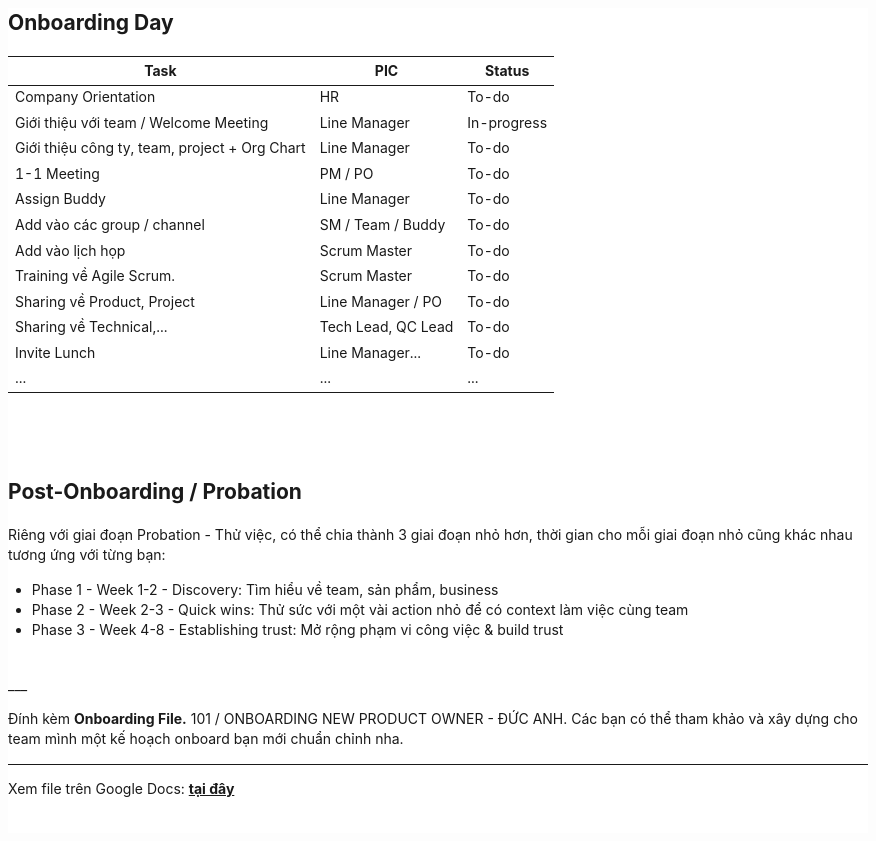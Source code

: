 ## Onboarding Day

| Task                                          | PIC               | Status        |
|-----------------------------------------------|-------------------|---------------|
| Company Orientation                           | HR                | To-do         |
| Giới thiệu với team / Welcome Meeting         | Line Manager      | In-progress   |
| Giới thiệu công ty, team, project + Org Chart | Line Manager      | To-do         |
| 1-1 Meeting                                   | PM / PO           | To-do         |
| Assign Buddy                                  | Line Manager      | To-do         |
| Add vào các group / channel                   | SM / Team / Buddy | To-do         |
| Add vào lịch họp                              | Scrum Master      | To-do         |
| Training về Agile Scrum.                      | Scrum Master      | To-do         | 
| Sharing về Product, Project                   | Line Manager / PO | To-do         |
| Sharing về Technical,...                      | Tech Lead, QC Lead| To-do         |
| Invite Lunch                                  | Line Manager...   | To-do         |
| ...                                           | ...               | ...           |

<br>
<br>

## Post-Onboarding / Probation

Riêng với giai đoạn Probation - Thử việc, có thể chia thành 3 giai đoạn nhỏ hơn, thời gian cho mỗi giai đoạn nhỏ cũng khác nhau tương ứng với từng bạn:
- Phase 1 - Week 1-2 - Discovery: Tìm hiểu về team, sản phẩm, business
- Phase 2 - Week 2-3 - Quick wins: Thử sức với một vài action nhỏ để có context làm việc cùng team
- Phase 3 - Week 4-8 - Establishing trust: Mở rộng phạm vi công việc & build trust
<br>
___

Đính kèm **Onboarding File.** 101 / ONBOARDING NEW PRODUCT OWNER - ĐỨC ANH.
Các bạn có thể tham khảo và xây dựng cho team mình một kế hoạch onboard bạn mới chuẩn chỉnh nha. 

___

Xem file trên Google Docs: **[tại đây](https://docs.google.com/document/d/119BOQQqVeumpGiJkxxybdN02pIloIQXqgU1VstFtr7M/edit?usp=sharing)**
<br>

<iframe src="https://docs.google.com/document/d/119BOQQqVeumpGiJkxxybdN02pIloIQXqgU1VstFtr7M/" style="border-radius: 0" frameborder="0" width="100%" height="140%" allowfullscreen="true" mozallowfullscreen="true" webkitallowfullscreen="true"></iframe>
<br>
